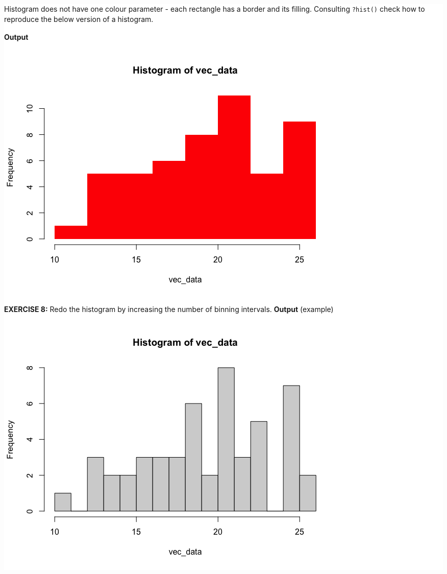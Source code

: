Histogram does not have one colour parameter - each rectangle has a
border and its filling. Consulting `?hist()` check how to reproduce the
below version of a histogram.

**Output**

![](Class_10_files/figure-markdown_github/unnamed-chunk-10-1.png)

**EXERCISE 8:** Redo the histogram by increasing the number of binning
intervals. **Output** (example)

![](Class_10_files/figure-markdown_github/unnamed-chunk-11-1.png)
